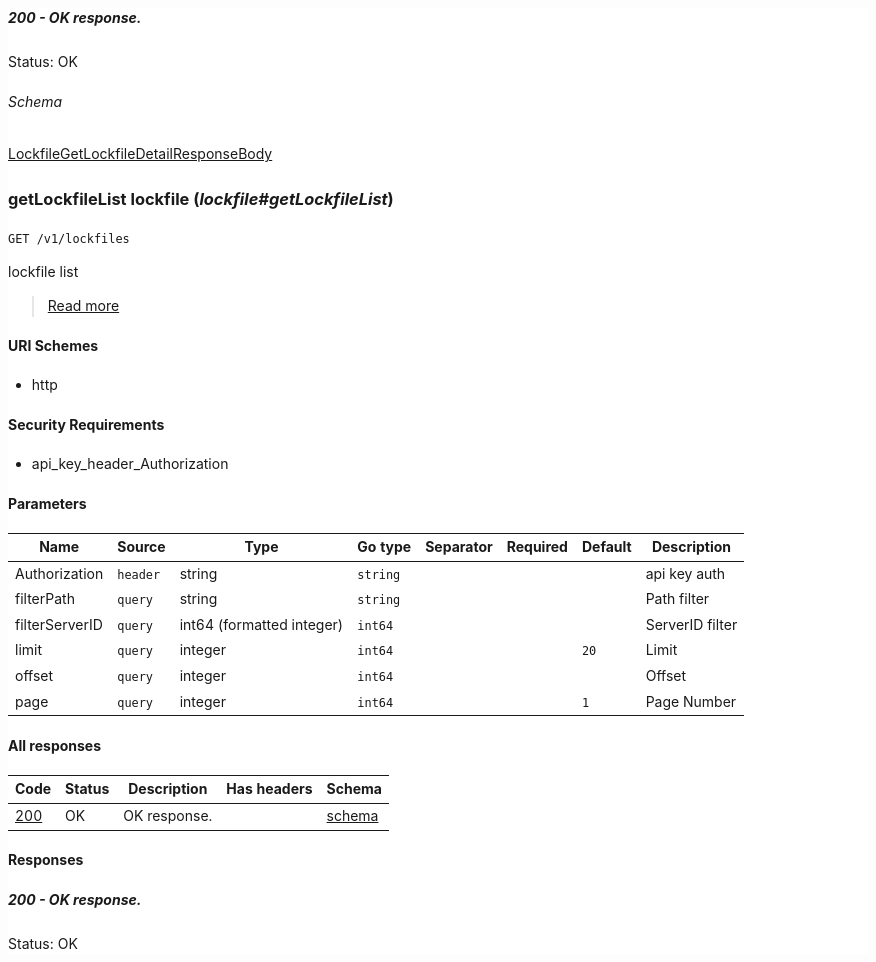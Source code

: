 
##### <span id="lockfile-get-lockfile-detail-200"></span> 200 - OK response.
Status: OK

###### <span id="lockfile-get-lockfile-detail-200-schema"></span> Schema
   
  

[LockfileGetLockfileDetailResponseBody](#lockfile-get-lockfile-detail-response-body)

### <span id="lockfile-get-lockfile-list"></span> getLockfileList lockfile (*lockfile#getLockfileList*)

```
GET /v1/lockfiles
```

lockfile list

> [Read more](https://vuls.biz/ "Get Lockfile List")

#### URI Schemes
  * http

#### Security Requirements
  * api_key_header_Authorization

#### Parameters

| Name | Source | Type | Go type | Separator | Required | Default | Description |
|------|--------|------|---------|-----------| :------: |---------|-------------|
| Authorization | `header` | string | `string` |  |  |  | api key auth |
| filterPath | `query` | string | `string` |  |  |  | Path filter |
| filterServerID | `query` | int64 (formatted integer) | `int64` |  |  |  | ServerID filter |
| limit | `query` | integer | `int64` |  |  | `20` | Limit |
| offset | `query` | integer | `int64` |  |  |  | Offset |
| page | `query` | integer | `int64` |  |  | `1` | Page Number |

#### All responses
| Code | Status | Description | Has headers | Schema |
|------|--------|-------------|:-----------:|--------|
| [200](#lockfile-get-lockfile-list-200) | OK | OK response. |  | [schema](#lockfile-get-lockfile-list-200-schema) |

#### Responses


##### <span id="lockfile-get-lockfile-list-200"></span> 200 - OK response.
Status: OK

